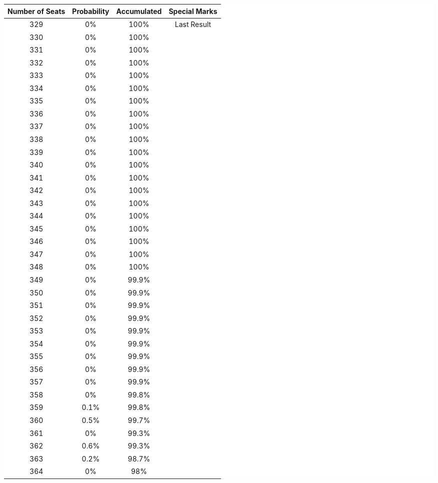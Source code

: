 | Number of Seats | Probability | Accumulated | Special Marks |
|:---------------:|:-----------:|:-----------:|:-------------:|
| 329 | 0% | 100% | Last Result |
| 330 | 0% | 100% |  |
| 331 | 0% | 100% |  |
| 332 | 0% | 100% |  |
| 333 | 0% | 100% |  |
| 334 | 0% | 100% |  |
| 335 | 0% | 100% |  |
| 336 | 0% | 100% |  |
| 337 | 0% | 100% |  |
| 338 | 0% | 100% |  |
| 339 | 0% | 100% |  |
| 340 | 0% | 100% |  |
| 341 | 0% | 100% |  |
| 342 | 0% | 100% |  |
| 343 | 0% | 100% |  |
| 344 | 0% | 100% |  |
| 345 | 0% | 100% |  |
| 346 | 0% | 100% |  |
| 347 | 0% | 100% |  |
| 348 | 0% | 100% |  |
| 349 | 0% | 99.9% |  |
| 350 | 0% | 99.9% |  |
| 351 | 0% | 99.9% |  |
| 352 | 0% | 99.9% |  |
| 353 | 0% | 99.9% |  |
| 354 | 0% | 99.9% |  |
| 355 | 0% | 99.9% |  |
| 356 | 0% | 99.9% |  |
| 357 | 0% | 99.9% |  |
| 358 | 0% | 99.8% |  |
| 359 | 0.1% | 99.8% |  |
| 360 | 0.5% | 99.7% |  |
| 361 | 0% | 99.3% |  |
| 362 | 0.6% | 99.3% |  |
| 363 | 0.2% | 98.7% |  |
| 364 | 0% | 98% |  |